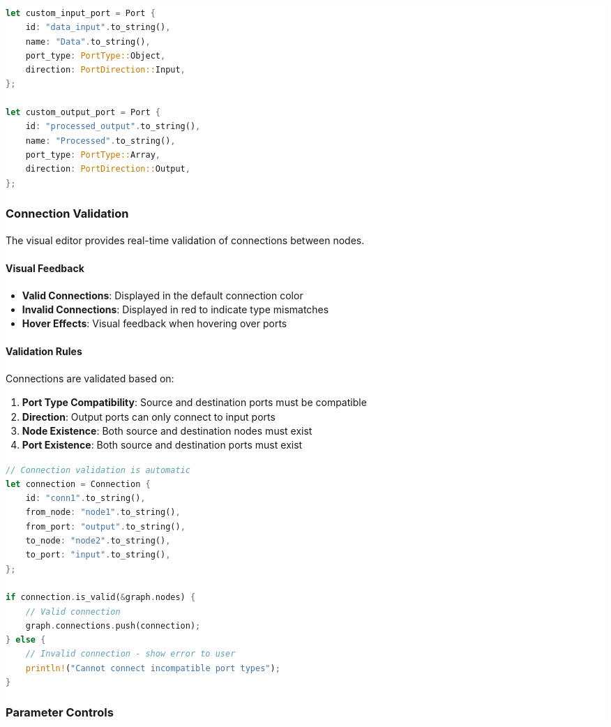```rust
let custom_input_port = Port {
    id: "data_input".to_string(),
    name: "Data".to_string(),
    port_type: PortType::Object,
    direction: PortDirection::Input,
};

let custom_output_port = Port {
    id: "processed_output".to_string(),
    name: "Processed".to_string(),
    port_type: PortType::Array,
    direction: PortDirection::Output,
};
```

### Connection Validation

The visual editor provides real-time validation of connections between nodes.

#### Visual Feedback

- **Valid Connections**: Displayed in the default connection color
- **Invalid Connections**: Displayed in red to indicate type mismatches
- **Hover Effects**: Visual feedback when hovering over ports

#### Validation Rules

Connections are validated based on:
1. **Port Type Compatibility**: Source and destination ports must be compatible
2. **Direction**: Output ports can only connect to input ports
3. **Node Existence**: Both source and destination nodes must exist
4. **Port Existence**: Both source and destination ports must exist

```rust
// Connection validation is automatic
let connection = Connection {
    id: "conn1".to_string(),
    from_node: "node1".to_string(),
    from_port: "output".to_string(),
    to_node: "node2".to_string(),
    to_port: "input".to_string(),
};

if connection.is_valid(&graph.nodes) {
    // Valid connection
    graph.connections.push(connection);
} else {
    // Invalid connection - show error to user
    println!("Cannot connect incompatible port types");
}
```

### Parameter Controls
